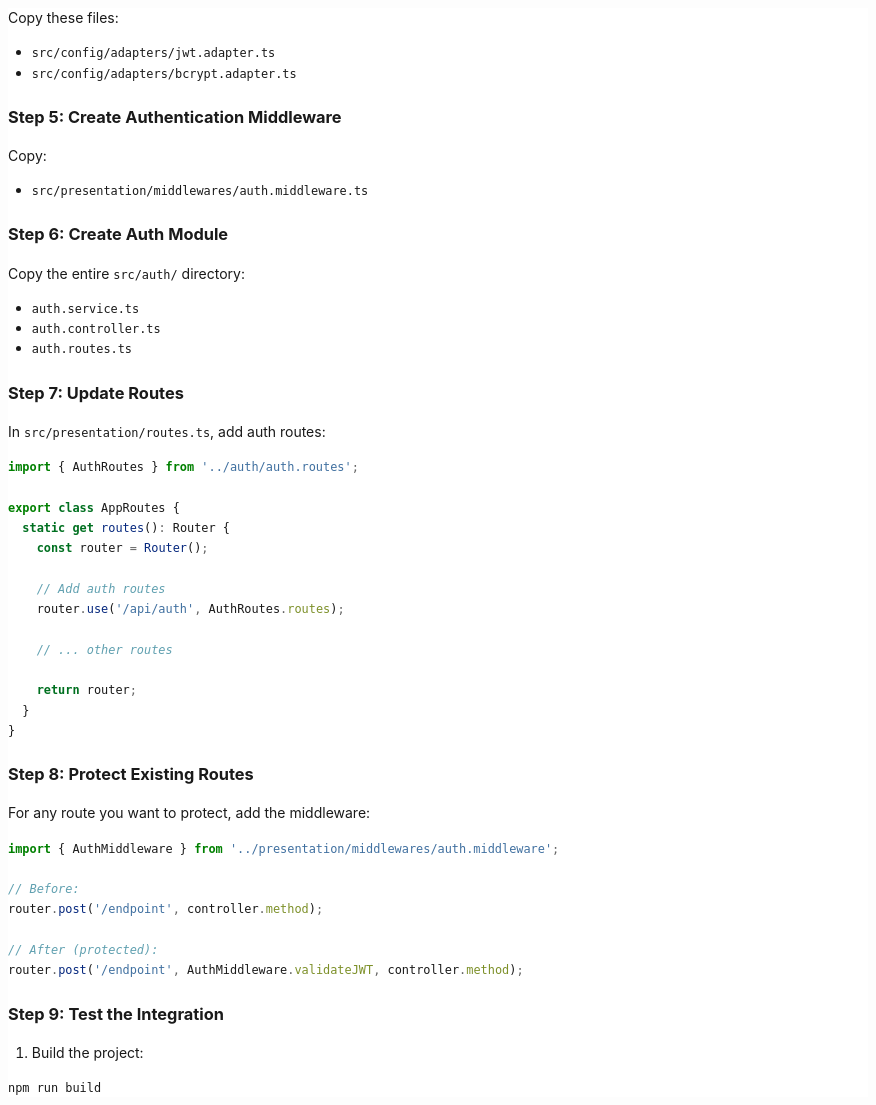Copy these files:
- `src/config/adapters/jwt.adapter.ts`
- `src/config/adapters/bcrypt.adapter.ts`

### Step 5: Create Authentication Middleware

Copy:
- `src/presentation/middlewares/auth.middleware.ts`

### Step 6: Create Auth Module

Copy the entire `src/auth/` directory:
- `auth.service.ts`
- `auth.controller.ts`
- `auth.routes.ts`

### Step 7: Update Routes

In `src/presentation/routes.ts`, add auth routes:

```typescript
import { AuthRoutes } from '../auth/auth.routes';

export class AppRoutes {
  static get routes(): Router {
    const router = Router();
    
    // Add auth routes
    router.use('/api/auth', AuthRoutes.routes);
    
    // ... other routes
    
    return router;
  }
}
```

### Step 8: Protect Existing Routes

For any route you want to protect, add the middleware:

```typescript
import { AuthMiddleware } from '../presentation/middlewares/auth.middleware';

// Before:
router.post('/endpoint', controller.method);

// After (protected):
router.post('/endpoint', AuthMiddleware.validateJWT, controller.method);
```

### Step 9: Test the Integration

1. Build the project:
```bash
npm run build
```
